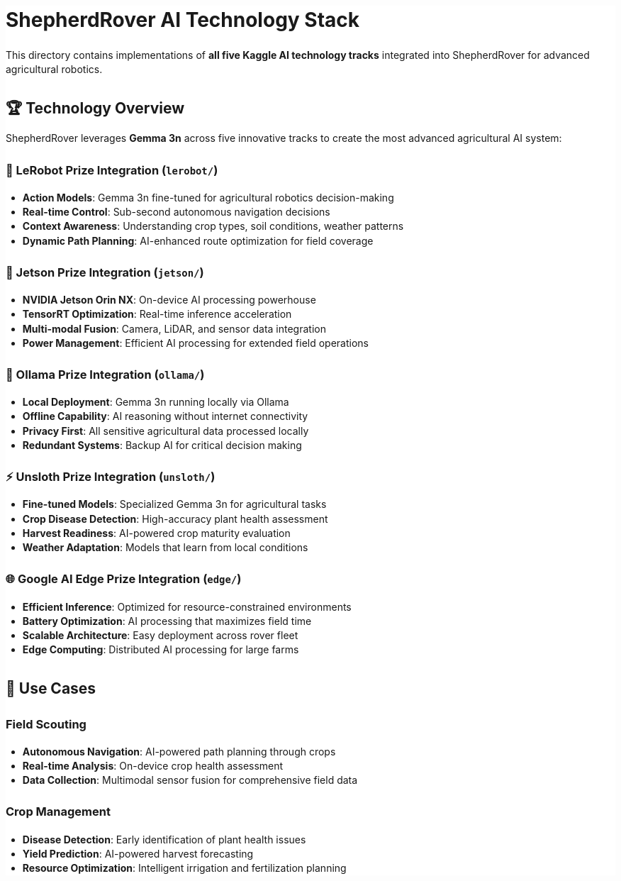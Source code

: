 # ShepherdRover AI Technology Stack

This directory contains implementations of **all five Kaggle AI technology tracks** integrated into ShepherdRover for advanced agricultural robotics.

## 🏆 Technology Overview

ShepherdRover leverages **Gemma 3n** across five innovative tracks to create the most advanced agricultural AI system:

### **🤖 LeRobot Prize Integration** (`lerobot/`)
- **Action Models**: Gemma 3n fine-tuned for agricultural robotics decision-making
- **Real-time Control**: Sub-second autonomous navigation decisions
- **Context Awareness**: Understanding crop types, soil conditions, weather patterns
- **Dynamic Path Planning**: AI-enhanced route optimization for field coverage

### **🚀 Jetson Prize Integration** (`jetson/`)
- **NVIDIA Jetson Orin NX**: On-device AI processing powerhouse
- **TensorRT Optimization**: Real-time inference acceleration
- **Multi-modal Fusion**: Camera, LiDAR, and sensor data integration
- **Power Management**: Efficient AI processing for extended field operations

### **🦙 Ollama Prize Integration** (`ollama/`)
- **Local Deployment**: Gemma 3n running locally via Ollama
- **Offline Capability**: AI reasoning without internet connectivity
- **Privacy First**: All sensitive agricultural data processed locally
- **Redundant Systems**: Backup AI for critical decision making

### **⚡ Unsloth Prize Integration** (`unsloth/`)
- **Fine-tuned Models**: Specialized Gemma 3n for agricultural tasks
- **Crop Disease Detection**: High-accuracy plant health assessment
- **Harvest Readiness**: AI-powered crop maturity evaluation
- **Weather Adaptation**: Models that learn from local conditions

### **🌐 Google AI Edge Prize Integration** (`edge/`)
- **Efficient Inference**: Optimized for resource-constrained environments
- **Battery Optimization**: AI processing that maximizes field time
- **Scalable Architecture**: Easy deployment across rover fleet
- **Edge Computing**: Distributed AI processing for large farms

## 🎯 Use Cases

### **Field Scouting**
- **Autonomous Navigation**: AI-powered path planning through crops
- **Real-time Analysis**: On-device crop health assessment
- **Data Collection**: Multimodal sensor fusion for comprehensive field data

### **Crop Management**
- **Disease Detection**: Early identification of plant health issues
- **Yield Prediction**: AI-powered harvest forecasting
- **Resource Optimization**: Intelligent irrigation and fertilization planning
